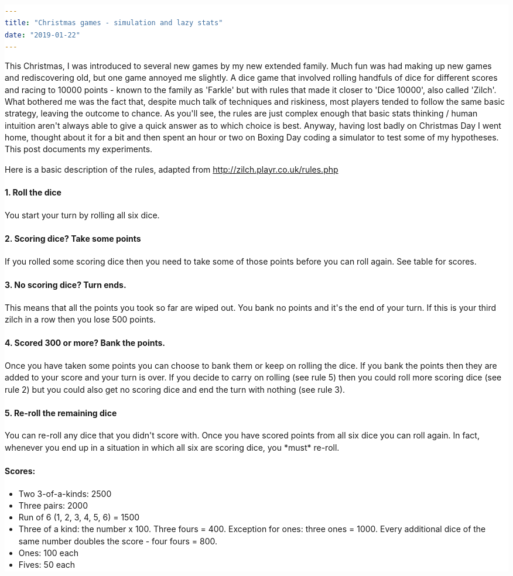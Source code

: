 ```yaml
---
title: "Christmas games - simulation and lazy stats"
date: "2019-01-22"
---
```


This Christmas, I was introduced to several new games by my new extended family. Much fun was had making up new games and rediscovering old, but one game annoyed me slightly. A dice game that involved rolling handfuls of dice for different scores and racing to 10000 points - known to the family as 'Farkle' but with rules that made it closer to 'Dice 10000', also called 'Zilch'. What bothered me was the fact that, despite much talk of techniques and riskiness, most players tended to follow the same basic strategy, leaving the outcome to chance. As you'll see, the rules are just complex enough that basic stats thinking / human intuition aren't always able to give a quick answer as to which choice is best. Anyway, having lost badly on Christmas Day I went home, thought about it for a bit and then spent an hour or two on Boxing Day coding a simulator to test some of my hypotheses. This post documents my experiments.

Here is a basic description of the rules, adapted from http://zilch.playr.co.uk/rules.php

#### 1\. Roll the dice

You start your turn by rolling all six dice.

#### 2\. Scoring dice? Take some points

If you rolled some scoring dice then you need to take some of those points before you can roll again. See table for scores.

#### 3\. No scoring dice? Turn ends.

This means that all the points you took so far are wiped out. You bank no points and it's the end of your turn. If this is your third zilch in a row then you lose 500 points.

#### 4\. Scored 300 or more? Bank the points.

Once you have taken some points you can choose to bank them or keep on rolling the dice. If you bank the points then they are added to your score and your turn is over. If you decide to carry on rolling (see rule 5) then you could roll more scoring dice (see rule 2) but you could also get no scoring dice and end the turn with nothing (see rule 3).

#### 5\. Re-roll the remaining dice

You can re-roll any dice that you didn't score with. Once you have scored points from all six dice you can roll again. In fact, whenever you end up in a situation in which all six are scoring dice, you \*must\* re-roll.

#### Scores:

- Two 3-of-a-kinds: 2500
- Three pairs: 2000
- Run of 6 (1, 2, 3, 4, 5, 6) = 1500
- Three of a kind: the number x 100. Three fours = 400. Exception for ones: three ones = 1000. Every additional dice of the same number doubles the score - four fours = 800.
- Ones: 100 each
- Fives: 50 each
